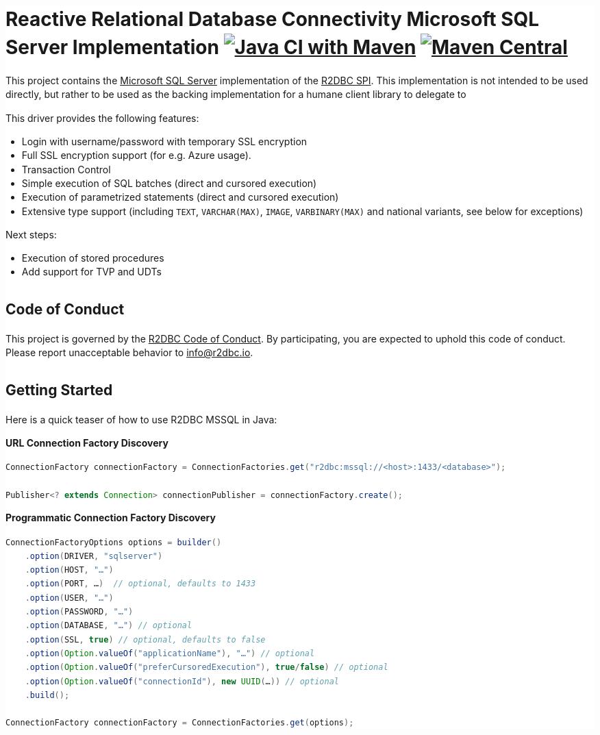 # Reactive Relational Database Connectivity Microsoft SQL Server Implementation [![Java CI with Maven](https://github.com/r2dbc/r2dbc-mssql/workflows/Java%20CI%20with%20Maven/badge.svg?branch=main)](https://github.com/r2dbc/r2dbc-mssql/actions?query=workflow%3A%22Java+CI+with+Maven%22+branch%3Amain) [![Maven Central](https://maven-badges.herokuapp.com/maven-central/io.r2dbc/r2dbc-mssql/badge.svg)](https://maven-badges.herokuapp.com/maven-central/io.r2dbc/r2dbc-mssql)
 

This project contains the [Microsoft SQL Server][m] implementation of the [R2DBC SPI][r]. This implementation is not intended to be used directly, but rather to be used as the backing implementation for a humane client library to delegate to

[m]: https://microsoft.com/sqlserver
[r]: https://github.com/r2dbc/r2dbc-spi

This driver provides the following features:

* Login with username/password with temporary SSL encryption
* Full SSL encryption support (for e.g. Azure usage).
* Transaction Control
* Simple execution of SQL batches (direct and cursored execution)
* Execution of parametrized statements (direct and cursored execution)
* Extensive type support (including `TEXT`, `VARCHAR(MAX)`, `IMAGE`, `VARBINARY(MAX)` and national variants, see below for exceptions)

Next steps:

* Execution of stored procedures 
* Add support for TVP and UDTs

## Code of Conduct

This project is governed by the [R2DBC Code of Conduct](https://github.com/r2dbc/.github/blob/main/CODE_OF_CONDUCT.adoc). By participating, you are expected to uphold this code of conduct. Please report unacceptable behavior to [info@r2dbc.io](mailto:info@r2dbc.io).

## Getting Started

Here is a quick teaser of how to use R2DBC MSSQL in Java:

**URL Connection Factory Discovery**

```java
ConnectionFactory connectionFactory = ConnectionFactories.get("r2dbc:mssql://<host>:1433/<database>");

Publisher<? extends Connection> connectionPublisher = connectionFactory.create();
```

**Programmatic Connection Factory Discovery**

```java
ConnectionFactoryOptions options = builder()
    .option(DRIVER, "sqlserver")
    .option(HOST, "…")
    .option(PORT, …)  // optional, defaults to 1433
    .option(USER, "…")
    .option(PASSWORD, "…")
    .option(DATABASE, "…") // optional
    .option(SSL, true) // optional, defaults to false
    .option(Option.valueOf("applicationName"), "…") // optional
    .option(Option.valueOf("preferCursoredExecution"), true/false) // optional
    .option(Option.valueOf("connectionId"), new UUID(…)) // optional
    .build();

ConnectionFactory connectionFactory = ConnectionFactories.get(options);

```

[sql-bit-ref]: https://docs.microsoft.com/en-us/sql/t-sql/data-types/bit-transact-sql?view=sql-server-2017
[sql-all-int-ref]: https://docs.microsoft.com/en-us/sql/t-sql/data-types/int-bigint-smallint-and-tinyint-transact-sql?view=sql-server-2017
[sql-float-real-ref]: https://docs.microsoft.com/en-us/sql/t-sql/data-types/float-and-real-transact-sql?view=sql-server-2017
[sql-decimal-ref]: https://docs.microsoft.com/en-us/sql/t-sql/data-types/decimal-and-numeric-transact-sql?view=sql-server-2017
[sql-smalldatetime-ref]: https://docs.microsoft.com/en-us/sql/t-sql/data-types/smalldatetime-transact-sql?view=sql-server-2017
[sql-datetime-ref]: https://docs.microsoft.com/en-us/sql/t-sql/data-types/datetime-transact-sql?view=sql-server-2017
[sql-datetime2-ref]: https://docs.microsoft.com/en-us/sql/t-sql/data-types/datetime2-transact-sql?view=sql-server-2017
[sql-date-ref]: https://docs.microsoft.com/en-us/sql/t-sql/data-types/date-transact-sql?view=sql-server-2017
[sql-time-ref]: https://docs.microsoft.com/en-us/sql/t-sql/data-types/time-transact-sql?view=sql-server-2017
[sql-timestamp-ref]: https://docs.microsoft.com/en-us/sql/t-sql/data-types/rowversion-transact-sql?view=sql-server-2017
[sql-uid-ref]: https://docs.microsoft.com/en-us/sql/t-sql/data-types/uniqueidentifier-transact-sql?view=sql-server-2017
[sql-dtof-ref]: https://docs.microsoft.com/en-us/sql/t-sql/data-types/datetimeoffset-transact-sql?view=sql-server-2017
[sql-money-ref]: https://docs.microsoft.com/en-us/sql/t-sql/data-types/money-and-smallmoney-transact-sql?view=sql-server-2017
[sql-(var)char-ref]: https://docs.microsoft.com/en-us/sql/t-sql/data-types/char-and-varchar-transact-sql?view=sql-server-2017
[sql-n(var)char-ref]: https://docs.microsoft.com/en-us/sql/t-sql/data-types/nchar-and-nvarchar-transact-sql?view=sql-server-2017
[sql-(n)text-ref]: https://docs.microsoft.com/en-us/sql/t-sql/data-types/ntext-text-and-image-transact-sql?view=sql-server-2017
[sql-binary-ref]: https://docs.microsoft.com/en-us/sql/t-sql/data-types/binary-and-varbinary-transact-sql?view=sql-server-2017
[sql-sql-variant-ref]: https://docs.microsoft.com/en-us/sql/t-sql/data-types/sql-variant-transact-sql?view=sql-server-2017
[sql-xml-ref]: https://docs.microsoft.com/en-us/sql/t-sql/xml/xml-transact-sql?view=sql-server-2017
[sql-udt-ref]: https://docs.microsoft.com/en-us/sql/relational-databases/clr-integration-database-objects-user-defined-types/clr-user-defined-types?view=sql-server-2017
[sql-geometry-ref]: https://docs.microsoft.com/en-us/sql/t-sql/spatial-geometry/spatial-types-geometry-transact-sql?view=sql-server-2017
[sql-geography-ref]: https://docs.microsoft.com/en-us/sql/t-sql/spatial-geography/spatial-types-geography?view=sql-server-2017
[r2dbc-blob-ref]: https://r2dbc.io/spec/0.8.0.RELEASE/api/io/r2dbc/spi/Blob.html
[r2dbc-clob-ref]: https://r2dbc.io/spec/0.8.0.RELEASE/api/io/r2dbc/spi/Clob.html
[java-bigdecimal-ref]: https://docs.oracle.com/javase/8/docs/api/java/math/BigDecimal.html
[java-biginteger-ref]: https://docs.oracle.com/javase/8/docs/api/java/math/BigInteger.html
[java-boolean-ref]: https://docs.oracle.com/javase/8/docs/api/java/lang/Boolean.html
[java-byte-ref]: https://docs.oracle.com/javase/8/docs/api/java/lang/Byte.html
[java-ByteBuffer-ref]: https://docs.oracle.com/javase/8/docs/api/java/nio/ByteBuffer.html
[java-double-ref]: https://docs.oracle.com/javase/8/docs/api/java/lang/Double.html
[java-float-ref]: https://docs.oracle.com/javase/8/docs/api/java/lang/Float.html
[java-integer-ref]: https://docs.oracle.com/javase/8/docs/api/java/lang/Integer.html
[java-long-ref]: https://docs.oracle.com/javase/8/docs/api/java/lang/Long.html
[java-ldt-ref]: https://docs.oracle.com/javase/8/docs/api/java/time/LocalDateTime.html
[java-ld-ref]: https://docs.oracle.com/javase/8/docs/api/java/time/LocalDate.html
[java-lt-ref]: https://docs.oracle.com/javase/8/docs/api/java/time/LocalTime.html
[java-odt-ref]: https://docs.oracle.com/javase/8/docs/api/java/time/OffsetDateTime.html
[java-short-ref]: https://docs.oracle.com/javase/8/docs/api/java/lang/Short.html
[java-string-ref]: https://docs.oracle.com/javase/8/docs/api/java/lang/String.html
[java-uuid-ref]: https://docs.oracle.com/javase/8/docs/api/java/util/UUID.html
[java-zdt-ref]: https://docs.oracle.com/javase/8/docs/api/java/time/ZonedDateTime.html